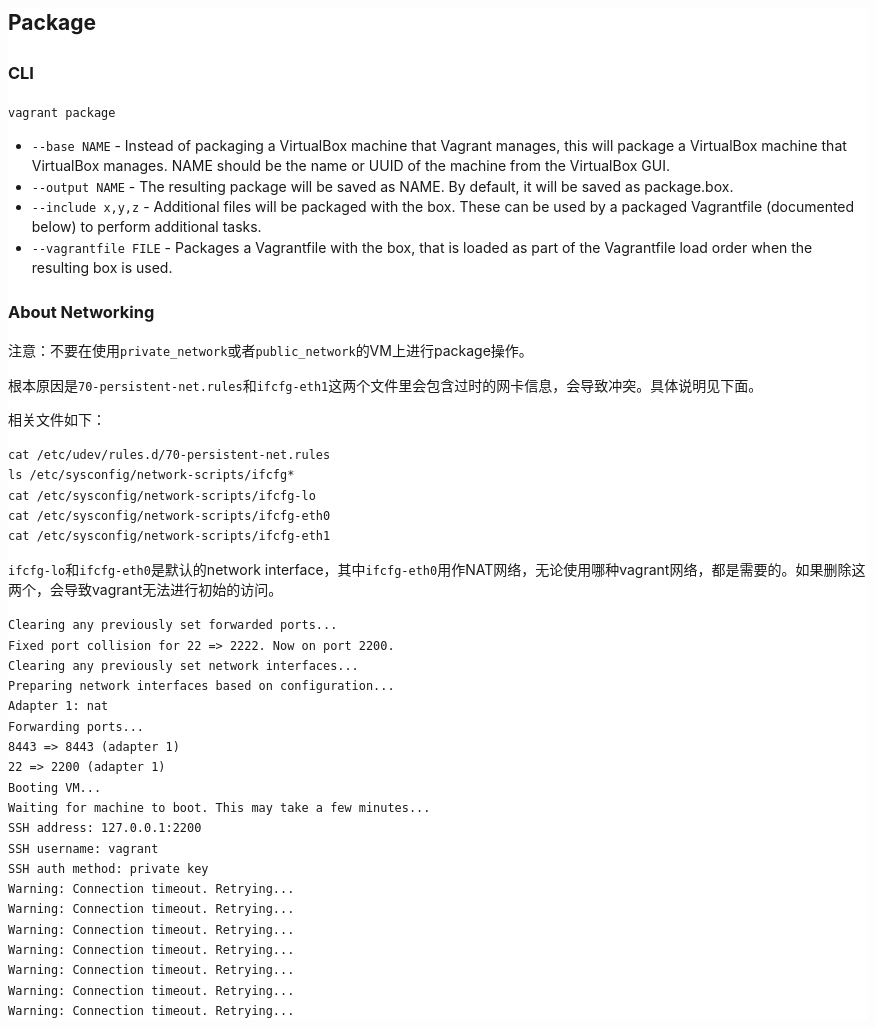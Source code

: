 ## Package
### CLI
`vagrant package`

* `--base NAME` - Instead of packaging a VirtualBox machine that Vagrant manages, this will package a VirtualBox machine that VirtualBox manages. NAME should be the name or UUID of the machine from the VirtualBox GUI.
* `--output NAME` - The resulting package will be saved as NAME. By default, it will be saved as package.box.
* `--include x,y,z` - Additional files will be packaged with the box. These can be used by a packaged Vagrantfile (documented below) to perform additional tasks.
* `--vagrantfile FILE` - Packages a Vagrantfile with the box, that is loaded as part of the Vagrantfile load order when the resulting box is used.

### About Networking
注意：不要在使用`private_network`或者`public_network`的VM上进行package操作。

根本原因是`70-persistent-net.rules`和`ifcfg-eth1`这两个文件里会包含过时的网卡信息，会导致冲突。具体说明见下面。

相关文件如下：
```
cat /etc/udev/rules.d/70-persistent-net.rules
ls /etc/sysconfig/network-scripts/ifcfg*
cat /etc/sysconfig/network-scripts/ifcfg-lo
cat /etc/sysconfig/network-scripts/ifcfg-eth0
cat /etc/sysconfig/network-scripts/ifcfg-eth1
```

`ifcfg-lo`和`ifcfg-eth0`是默认的network interface，其中`ifcfg-eth0`用作NAT网络，无论使用哪种vagrant网络，都是需要的。如果删除这两个，会导致vagrant无法进行初始的访问。
```
Clearing any previously set forwarded ports...
Fixed port collision for 22 => 2222. Now on port 2200.
Clearing any previously set network interfaces...
Preparing network interfaces based on configuration...
Adapter 1: nat
Forwarding ports...
8443 => 8443 (adapter 1)
22 => 2200 (adapter 1)
Booting VM...
Waiting for machine to boot. This may take a few minutes...
SSH address: 127.0.0.1:2200
SSH username: vagrant
SSH auth method: private key
Warning: Connection timeout. Retrying...
Warning: Connection timeout. Retrying...
Warning: Connection timeout. Retrying...
Warning: Connection timeout. Retrying...
Warning: Connection timeout. Retrying...
Warning: Connection timeout. Retrying...
Warning: Connection timeout. Retrying...
```
